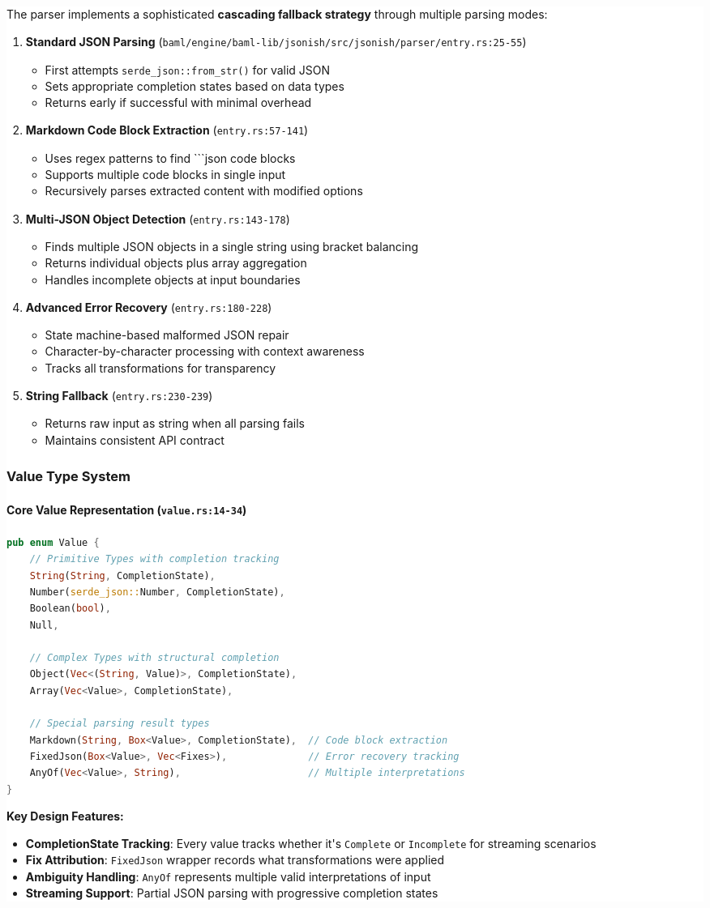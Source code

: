 The parser implements a sophisticated **cascading fallback strategy** through multiple parsing modes:

1. **Standard JSON Parsing** (`baml/engine/baml-lib/jsonish/src/jsonish/parser/entry.rs:25-55`)
   - First attempts `serde_json::from_str()` for valid JSON
   - Sets appropriate completion states based on data types
   - Returns early if successful with minimal overhead

2. **Markdown Code Block Extraction** (`entry.rs:57-141`)
   - Uses regex patterns to find ```json code blocks
   - Supports multiple code blocks in single input
   - Recursively parses extracted content with modified options

3. **Multi-JSON Object Detection** (`entry.rs:143-178`)
   - Finds multiple JSON objects in a single string using bracket balancing
   - Returns individual objects plus array aggregation
   - Handles incomplete objects at input boundaries

4. **Advanced Error Recovery** (`entry.rs:180-228`)
   - State machine-based malformed JSON repair
   - Character-by-character processing with context awareness
   - Tracks all transformations for transparency

5. **String Fallback** (`entry.rs:230-239`)
   - Returns raw input as string when all parsing fails
   - Maintains consistent API contract

### Value Type System

#### Core Value Representation (`value.rs:14-34`)

```rust
pub enum Value {
    // Primitive Types with completion tracking
    String(String, CompletionState),
    Number(serde_json::Number, CompletionState), 
    Boolean(bool),
    Null,
    
    // Complex Types with structural completion
    Object(Vec<(String, Value)>, CompletionState),
    Array(Vec<Value>, CompletionState),
    
    // Special parsing result types
    Markdown(String, Box<Value>, CompletionState),  // Code block extraction
    FixedJson(Box<Value>, Vec<Fixes>),              // Error recovery tracking
    AnyOf(Vec<Value>, String),                      // Multiple interpretations
}
```

**Key Design Features:**
- **CompletionState Tracking**: Every value tracks whether it's `Complete` or `Incomplete` for streaming scenarios
- **Fix Attribution**: `FixedJson` wrapper records what transformations were applied
- **Ambiguity Handling**: `AnyOf` represents multiple valid interpretations of input
- **Streaming Support**: Partial JSON parsing with progressive completion states
